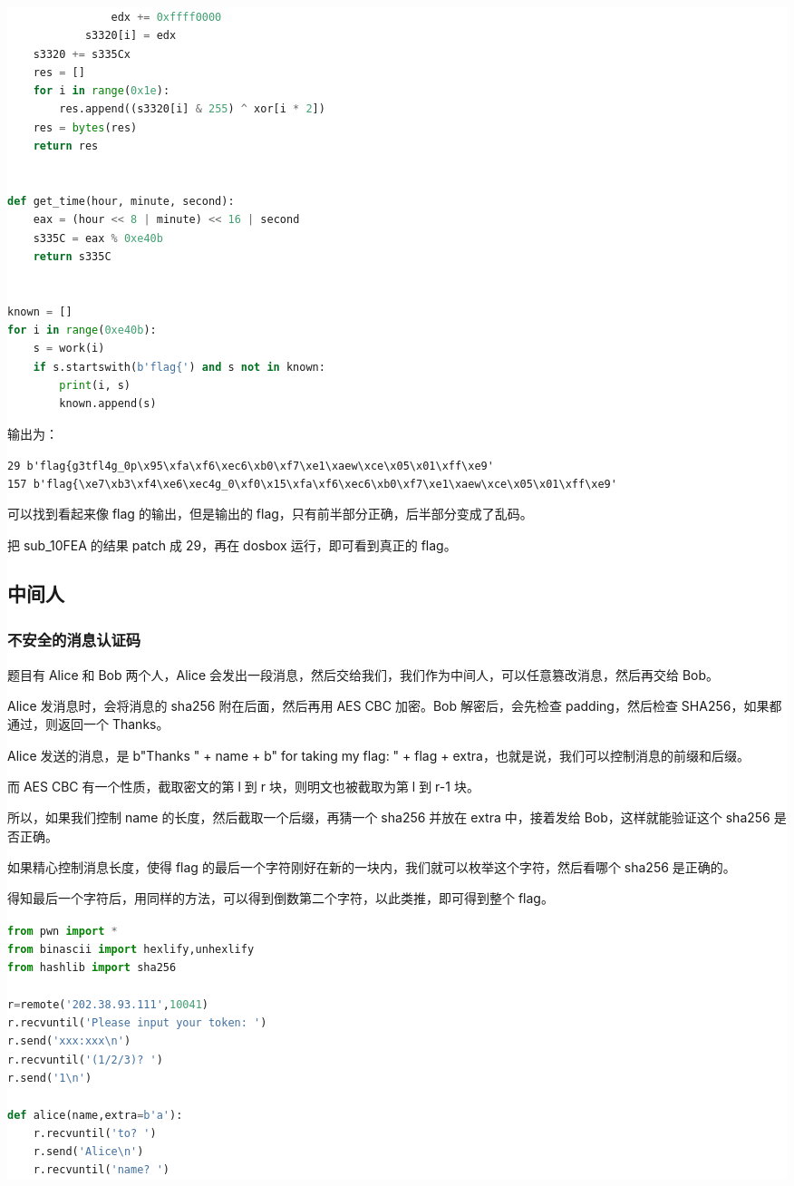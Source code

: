 ```python
				edx += 0xffff0000
			s3320[i] = edx
	s3320 += s335Cx
	res = []
	for i in range(0x1e):
		res.append((s3320[i] & 255) ^ xor[i * 2])
	res = bytes(res)
	return res


def get_time(hour, minute, second):
	eax = (hour << 8 | minute) << 16 | second
	s335C = eax % 0xe40b
	return s335C


known = []
for i in range(0xe40b):
	s = work(i)
	if s.startswith(b'flag{') and s not in known:
		print(i, s)
		known.append(s)
```

输出为：

```
29 b'flag{g3tfl4g_0p\x95\xfa\xf6\xec6\xb0\xf7\xe1\xaew\xce\x05\x01\xff\xe9'
157 b'flag{\xe7\xb3\xf4\xe6\xec4g_0\xf0\x15\xfa\xf6\xec6\xb0\xf7\xe1\xaew\xce\x05\x01\xff\xe9'
```

可以找到看起来像 flag 的输出，但是输出的 flag，只有前半部分正确，后半部分变成了乱码。

把 sub_10FEA 的结果 patch 成 29，再在 dosbox 运行，即可看到真正的 flag。

## 中间人

### 不安全的消息认证码

题目有 Alice 和 Bob 两个人，Alice 会发出一段消息，然后交给我们，我们作为中间人，可以任意篡改消息，然后再交给 Bob。

Alice 发消息时，会将消息的 sha256 附在后面，然后再用 AES CBC 加密。Bob 解密后，会先检查 padding，然后检查 SHA256，如果都通过，则返回一个 Thanks。

Alice 发送的消息，是 b"Thanks " + name + b" for taking my flag: " + flag + extra，也就是说，我们可以控制消息的前缀和后缀。

而 AES CBC 有一个性质，截取密文的第 l 到 r 块，则明文也被截取为第 l 到 r-1 块。

所以，如果我们控制 name 的长度，然后截取一个后缀，再猜一个 sha256 并放在 extra 中，接着发给 Bob，这样就能验证这个 sha256 是否正确。

如果精心控制消息长度，使得 flag 的最后一个字符刚好在新的一块内，我们就可以枚举这个字符，然后看哪个 sha256 是正确的。

得知最后一个字符后，用同样的方法，可以得到倒数第二个字符，以此类推，即可得到整个 flag。

```python
from pwn import *
from binascii import hexlify,unhexlify
from hashlib import sha256

r=remote('202.38.93.111',10041)
r.recvuntil('Please input your token: ')
r.send('xxx:xxx\n')
r.recvuntil('(1/2/3)? ')
r.send('1\n')

def alice(name,extra=b'a'):
	r.recvuntil('to? ')
	r.send('Alice\n')
	r.recvuntil('name? ')
```